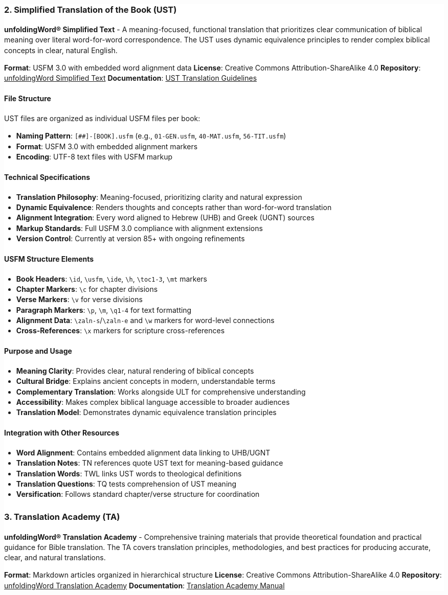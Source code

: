 ### 2. Simplified Translation of the Book (UST)
**unfoldingWord® Simplified Text** - A meaning-focused, functional translation that prioritizes clear communication of biblical meaning over literal word-for-word correspondence. The UST uses dynamic equivalence principles to render complex biblical concepts in clear, natural English.

**Format**: USFM 3.0 with embedded word alignment data
**License**: Creative Commons Attribution-ShareAlike 4.0
**Repository**: [unfoldingWord Simplified Text](https://git.door43.org/unfoldingWord/en_ust)
**Documentation**: [UST Translation Guidelines](https://www.unfoldingword.org/ust/)

#### File Structure
UST files are organized as individual USFM files per book:
- **Naming Pattern**: `[##]-[BOOK].usfm` (e.g., `01-GEN.usfm`, `40-MAT.usfm`, `56-TIT.usfm`)
- **Format**: USFM 3.0 with embedded alignment markers
- **Encoding**: UTF-8 text files with USFM markup

#### Technical Specifications
- **Translation Philosophy**: Meaning-focused, prioritizing clarity and natural expression
- **Dynamic Equivalence**: Renders thoughts and concepts rather than word-for-word translation
- **Alignment Integration**: Every word aligned to Hebrew (UHB) and Greek (UGNT) sources
- **Markup Standards**: Full USFM 3.0 compliance with alignment extensions
- **Version Control**: Currently at version 85+ with ongoing refinements

#### USFM Structure Elements
- **Book Headers**: `\id`, `\usfm`, `\ide`, `\h`, `\toc1-3`, `\mt` markers
- **Chapter Markers**: `\c` for chapter divisions
- **Verse Markers**: `\v` for verse divisions
- **Paragraph Markers**: `\p`, `\m`, `\q1-4` for text formatting
- **Alignment Data**: `\zaln-s`/`\zaln-e` and `\w` markers for word-level connections
- **Cross-References**: `\x` markers for scripture cross-references

#### Purpose and Usage
- **Meaning Clarity**: Provides clear, natural rendering of biblical concepts
- **Cultural Bridge**: Explains ancient concepts in modern, understandable terms
- **Complementary Translation**: Works alongside ULT for comprehensive understanding
- **Accessibility**: Makes complex biblical language accessible to broader audiences
- **Translation Model**: Demonstrates dynamic equivalence translation principles

#### Integration with Other Resources
- **Word Alignment**: Contains embedded alignment data linking to UHB/UGNT
- **Translation Notes**: TN references quote UST text for meaning-based guidance
- **Translation Words**: TWL links UST words to theological definitions
- **Translation Questions**: TQ tests comprehension of UST meaning
- **Versification**: Follows standard chapter/verse structure for coordination

### 3. Translation Academy (TA)
**unfoldingWord® Translation Academy** - Comprehensive training materials that provide theoretical foundation and practical guidance for Bible translation. The TA covers translation principles, methodologies, and best practices for producing accurate, clear, and natural translations.

**Format**: Markdown articles organized in hierarchical structure
**License**: Creative Commons Attribution-ShareAlike 4.0
**Repository**: [unfoldingWord Translation Academy](https://git.door43.org/unfoldingWord/en_ta)
**Documentation**: [Translation Academy Manual](https://www.unfoldingword.org/uta/)
